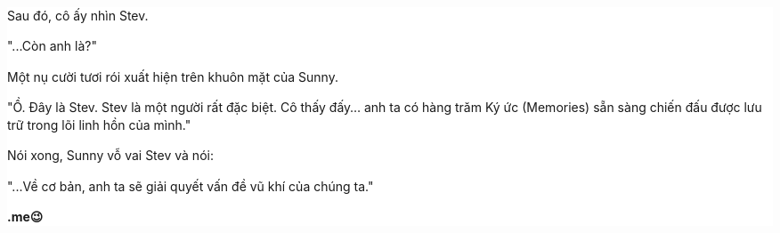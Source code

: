 Sau đó, cô ấy nhìn Stev.

"...Còn anh là?"

Một nụ cười tươi rói xuất hiện trên khuôn mặt của Sunny.

"Ồ. Đây là Stev. Stev là một người rất đặc biệt. Cô thấy đấy… anh ta có hàng trăm Ký ức (Memories) sẵn sàng chiến đấu được lưu trữ trong lõi linh hồn của mình."

Nói xong, Sunny vỗ vai Stev và nói:

"...Về cơ bản, anh ta sẽ giải quyết vấn đề vũ khí của chúng ta."

**.me😉**